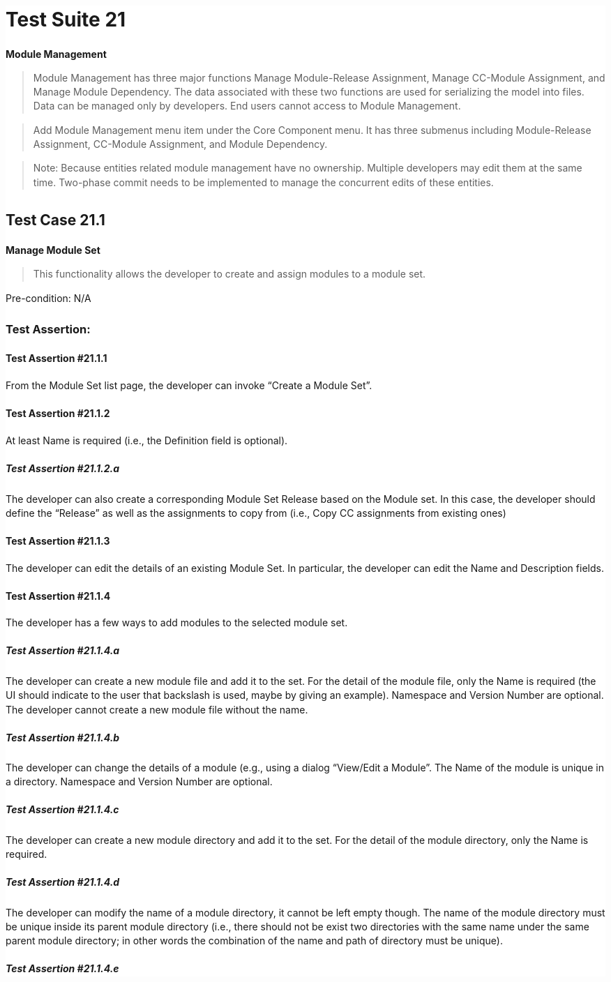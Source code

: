 # Test Suite 21

**Module Management**

> Module Management has three major functions Manage Module-Release Assignment, Manage CC-Module Assignment, and Manage Module Dependency. The data associated with these two functions are used for serializing the model into files. Data can be managed only by developers. End users cannot access to Module Management.

> Add Module Management menu item under the Core Component menu. It has three submenus including Module-Release Assignment, CC-Module Assignment, and Module Dependency.

> Note: Because entities related module management have no ownership. Multiple developers may edit them at the same time. Two-phase commit needs to be implemented to manage the concurrent edits of these entities.

## Test Case 21.1

**Manage Module Set**

> This functionality allows the developer to create and assign modules to a module set.

Pre-condition: N/A


### Test Assertion:

#### Test Assertion #21.1.1
From the Module Set list page, the developer can invoke “Create a Module Set”.

#### Test Assertion #21.1.2
At least Name is required (i.e., the Definition field is optional).

##### Test Assertion #21.1.2.a
The developer can also create a corresponding Module Set Release based on the Module set. In this case, the developer should define the “Release” as well as the assignments to copy from (i.e., Copy CC assignments from existing ones)

#### Test Assertion #21.1.3
The developer can edit the details of an existing Module Set. In particular, the developer can edit the Name and  Description fields.

#### Test Assertion #21.1.4
The developer has a few ways to add modules to the selected module set.

##### Test Assertion #21.1.4.a
The developer can create a new module file and add it to the set. For the detail of the module file, only the Name is required (the UI should indicate to the user that backslash is used, maybe by giving an example). Namespace and Version Number are optional. The developer cannot create a new module file without the name.
##### Test Assertion #21.1.4.b
The developer can change the details of a module (e.g., using a dialog “View/Edit a Module”. The Name of the module is unique in a directory. Namespace and Version Number are optional.
##### Test Assertion #21.1.4.c
The developer can create a new module directory and add it to the set. For the detail of the module directory, only the Name is required.
##### Test Assertion #21.1.4.d
The developer can modify the name of a module directory, it cannot be left empty though. The name of the module directory must be unique inside its parent module directory (i.e., there should not be exist two directories with the same name under the same parent module directory; in other words the combination of the name and path of directory must be unique).
##### Test Assertion #21.1.4.e